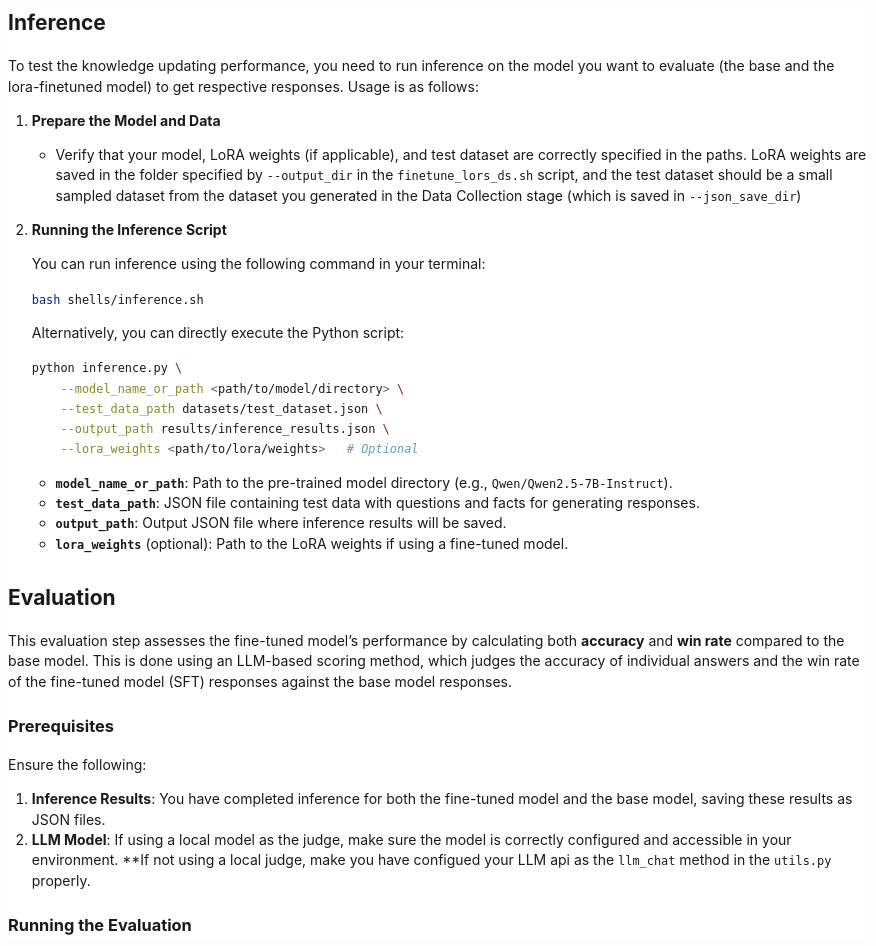 
## Inference

To test the knowledge updating performance, you need to run inference on the model you want to evaluate (the base and the lora-finetuned model) to get respective responses. Usage is as follows:

1. **Prepare the Model and Data**
   - Verify that your model, LoRA weights (if applicable), and test dataset are correctly specified in the paths. LoRA weights are saved in the folder specified by ``--output_dir`` in the ``finetune_lors_ds.sh`` script, and the test dataset should be a small sampled dataset from the dataset you generated in the Data Collection stage (which is saved in ``--json_save_dir``)

2. **Running the Inference Script**

   You can run inference using the following command in your terminal:

   ```bash
   bash shells/inference.sh
   ```

   Alternatively, you can directly execute the Python script:

   ```bash
   python inference.py \
       --model_name_or_path <path/to/model/directory> \
       --test_data_path datasets/test_dataset.json \
       --output_path results/inference_results.json \
       --lora_weights <path/to/lora/weights>   # Optional
   ```

   - **`model_name_or_path`**: Path to the pre-trained model directory (e.g., `Qwen/Qwen2.5-7B-Instruct`).
   - **`test_data_path`**: JSON file containing test data with questions and facts for generating responses.
   - **`output_path`**: Output JSON file where inference results will be saved.
   - **`lora_weights`** (optional): Path to the LoRA weights if using a fine-tuned model.


## Evaluation

This evaluation step assesses the fine-tuned model’s performance by calculating both **accuracy** and **win rate** compared to the base model. This is done using an LLM-based scoring method, which judges the accuracy of individual answers and the win rate of the fine-tuned model (SFT) responses against the base model responses.

### Prerequisites

Ensure the following:
1. **Inference Results**: You have completed inference for both the fine-tuned model and the base model, saving these results as JSON files.
2. **LLM Model**: If using a local model as the judge, make sure the model is correctly configured and accessible in your environment. **If not using a local judge, make you have configued your LLM api as the ``llm_chat`` method in the ``utils.py`` properly.

### Running the Evaluation
